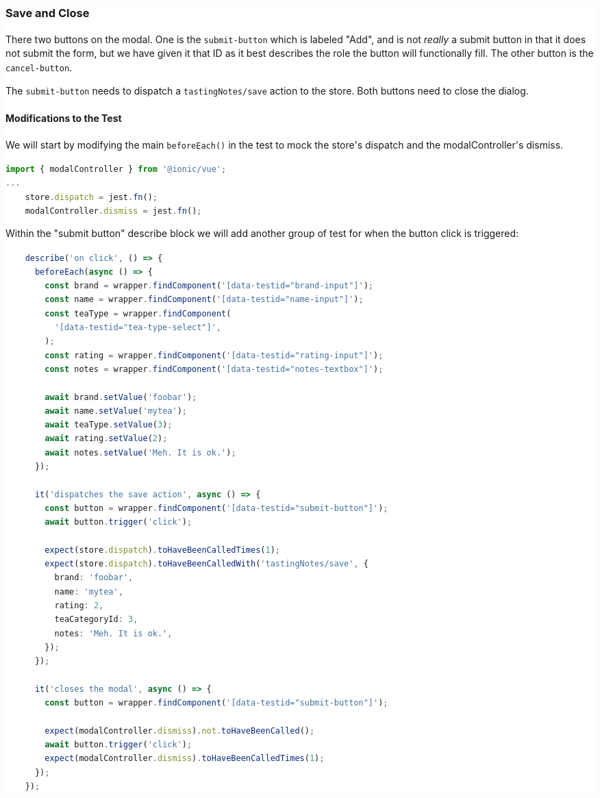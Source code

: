 ### Save and Close

There two buttons on the modal. One is the `submit-button` which is labeled "Add", and is not _really_ a submit button in that it does not submit the form, but we have given it that ID as it best describes the role the button will functionally fill. The other button is the `cancel-button`.

The `submit-button` needs to dispatch a `tastingNotes/save` action to the store. Both buttons need to close the dialog.

#### Modifications to the Test

We will start by modifying the main `beforeEach()` in the test to mock the store's dispatch and the modalController's dismiss.

```TypeScript
import { modalController } from '@ionic/vue';
...
    store.dispatch = jest.fn();
    modalController.dismiss = jest.fn();
```

Within the "submit button" describe block we will add another group of test for when the button click is triggered:

```TypeScript
    describe('on click', () => {
      beforeEach(async () => {
        const brand = wrapper.findComponent('[data-testid="brand-input"]');
        const name = wrapper.findComponent('[data-testid="name-input"]');
        const teaType = wrapper.findComponent(
          '[data-testid="tea-type-select"]',
        );
        const rating = wrapper.findComponent('[data-testid="rating-input"]');
        const notes = wrapper.findComponent('[data-testid="notes-textbox"]');

        await brand.setValue('foobar');
        await name.setValue('mytea');
        await teaType.setValue(3);
        await rating.setValue(2);
        await notes.setValue('Meh. It is ok.');
      });

      it('dispatches the save action', async () => {
        const button = wrapper.findComponent('[data-testid="submit-button"]');
        await button.trigger('click');

        expect(store.dispatch).toHaveBeenCalledTimes(1);
        expect(store.dispatch).toHaveBeenCalledWith('tastingNotes/save', {
          brand: 'foobar',
          name: 'mytea',
          rating: 2,
          teaCategoryId: 3,
          notes: 'Meh. It is ok.',
        });
      });

      it('closes the modal', async () => {
        const button = wrapper.findComponent('[data-testid="submit-button"]');

        expect(modalController.dismiss).not.toHaveBeenCalled();
        await button.trigger('click');
        expect(modalController.dismiss).toHaveBeenCalledTimes(1);
      });
    });
```
